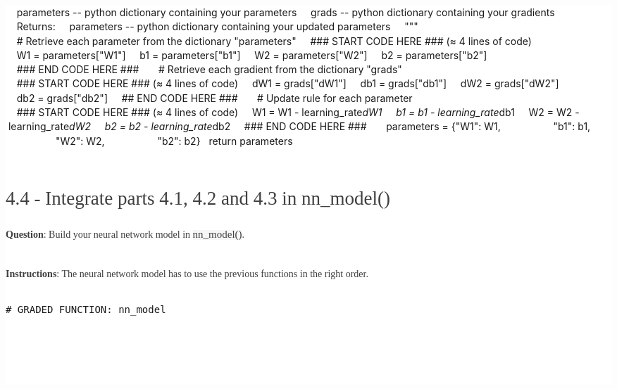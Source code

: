 &nbsp;&nbsp;&nbsp;&nbsp;parameters&nbsp;--&nbsp;python&nbsp;dictionary&nbsp;containing&nbsp;your&nbsp;parameters
&nbsp;&nbsp;&nbsp;&nbsp;grads&nbsp;--&nbsp;python&nbsp;dictionary&nbsp;containing&nbsp;your&nbsp;gradients
&nbsp;
&nbsp;&nbsp;&nbsp;&nbsp;Returns:
&nbsp;&nbsp;&nbsp;&nbsp;parameters&nbsp;--&nbsp;python&nbsp;dictionary&nbsp;containing&nbsp;your&nbsp;updated&nbsp;parameters
&nbsp;&nbsp;&nbsp;&nbsp;&quot;&quot;&quot;
&nbsp;&nbsp;&nbsp;&nbsp;#&nbsp;Retrieve&nbsp;each&nbsp;parameter&nbsp;from&nbsp;the&nbsp;dictionary&nbsp;&quot;parameters&quot;
&nbsp;&nbsp;&nbsp;&nbsp;###&nbsp;START&nbsp;CODE&nbsp;HERE&nbsp;###&nbsp;(≈&nbsp;4&nbsp;lines&nbsp;of&nbsp;code)
&nbsp;&nbsp;&nbsp;&nbsp;W1&nbsp;=&nbsp;parameters[&quot;W1&quot;]
&nbsp;&nbsp;&nbsp;&nbsp;b1&nbsp;=&nbsp;parameters[&quot;b1&quot;]
&nbsp;&nbsp;&nbsp;&nbsp;W2&nbsp;=&nbsp;parameters[&quot;W2&quot;]
&nbsp;&nbsp;&nbsp;&nbsp;b2&nbsp;=&nbsp;parameters[&quot;b2&quot;]
&nbsp;&nbsp;&nbsp;&nbsp;###&nbsp;END&nbsp;CODE&nbsp;HERE&nbsp;###
&nbsp;
&nbsp;&nbsp;&nbsp;&nbsp;#&nbsp;Retrieve&nbsp;each&nbsp;gradient&nbsp;from&nbsp;the&nbsp;dictionary&nbsp;&quot;grads&quot;
&nbsp;&nbsp;&nbsp;&nbsp;###&nbsp;START&nbsp;CODE&nbsp;HERE&nbsp;###&nbsp;(≈&nbsp;4&nbsp;lines&nbsp;of&nbsp;code)
&nbsp;&nbsp;&nbsp;&nbsp;dW1&nbsp;=&nbsp;grads[&quot;dW1&quot;]
&nbsp;&nbsp;&nbsp;&nbsp;db1&nbsp;=&nbsp;grads[&quot;db1&quot;]
&nbsp;&nbsp;&nbsp;&nbsp;dW2&nbsp;=&nbsp;grads[&quot;dW2&quot;]
&nbsp;&nbsp;&nbsp;&nbsp;db2&nbsp;=&nbsp;grads[&quot;db2&quot;]
&nbsp;&nbsp;&nbsp;&nbsp;##&nbsp;END&nbsp;CODE&nbsp;HERE&nbsp;###
&nbsp;
&nbsp;&nbsp;&nbsp;&nbsp;#&nbsp;Update&nbsp;rule&nbsp;for&nbsp;each&nbsp;parameter
&nbsp;&nbsp;&nbsp;&nbsp;###&nbsp;START&nbsp;CODE&nbsp;HERE&nbsp;###&nbsp;(≈&nbsp;4&nbsp;lines&nbsp;of&nbsp;code)
&nbsp;&nbsp;&nbsp;&nbsp;W1&nbsp;=&nbsp;W1&nbsp;-&nbsp;learning_rate*dW1
&nbsp;&nbsp;&nbsp;&nbsp;b1&nbsp;=&nbsp;b1&nbsp;-&nbsp;learning_rate*db1
&nbsp;&nbsp;&nbsp;&nbsp;W2&nbsp;=&nbsp;W2&nbsp;-&nbsp;learning_rate*dW2
&nbsp;&nbsp;&nbsp;&nbsp;b2&nbsp;=&nbsp;b2&nbsp;-&nbsp;learning_rate*db2
&nbsp;&nbsp;&nbsp;&nbsp;###&nbsp;END&nbsp;CODE&nbsp;HERE&nbsp;###
&nbsp;
&nbsp;&nbsp;&nbsp;&nbsp;parameters&nbsp;=&nbsp;{&quot;W1&quot;:&nbsp;W1,
&nbsp;&nbsp;&nbsp;&nbsp;&nbsp;&nbsp;&nbsp;&nbsp;&nbsp;&nbsp;&nbsp;&nbsp;&nbsp;&nbsp;&nbsp;&nbsp;&nbsp;&nbsp;&quot;b1&quot;:&nbsp;b1,
&nbsp;&nbsp;&nbsp;&nbsp;&nbsp;&nbsp;&nbsp;&nbsp;&nbsp;&nbsp;&nbsp;&nbsp;&nbsp;&nbsp;&nbsp;&nbsp;&nbsp;&nbsp;&quot;W2&quot;:&nbsp;W2,
&nbsp;&nbsp;&nbsp;&nbsp;&nbsp;&nbsp;&nbsp;&nbsp;&nbsp;&nbsp;&nbsp;&nbsp;&nbsp;&nbsp;&nbsp;&nbsp;&nbsp;&nbsp;&quot;b2&quot;:&nbsp;b2}
&nbsp;
return&nbsp;parameters</pre><p>&nbsp;</p><h3 style="margin-top:13px;margin-right:0;margin-bottom:13px;margin-left: 0;background:white"><span style="font-size:27px;line-height: 173%;font-family:&#39;microsoft yahei&#39;,serif;color:#3F3F3F;font-weight:normal">4.4 - Integrate parts 4.1, 4.2 and 4.3 in nn_model()</span></h3><p style="margin: 0 0 27px;line-height: 27px;background: white;box-sizing: border-box;word-wrap: break-word"><strong style="box-sizing: border-box"><span style="font-family:&#39;microsoft yahei&#39;,serif;color:#3F3F3F">Question</span></strong><span style="font-family: &#39;microsoft yahei&#39;,serif;color:#3F3F3F">: Build your neural network model in&nbsp;</span><code style="box-sizing: border-box;background-color:rgba(128, 128, 128, 0.0745098);border-radius: 0px"><span style="font-size:15px;font-family:&#39;Source Code Pro&#39;;color:#3F3F3F">nn_model()</span></code><span style="font-family:&#39;microsoft yahei&#39;,serif;color:#3F3F3F">.</span></p><p style="margin: 0 0 27px;line-height: 27px;background: white;box-sizing: border-box;word-wrap: break-word"><strong style="box-sizing: border-box"><span style="font-family:&#39;microsoft yahei&#39;,serif;color:#3F3F3F">Instructions</span></strong><span style="font-family:&#39;microsoft yahei&#39;,serif;color:#3F3F3F">: The neural network model has to use the previous functions in the right order.</span></p><p><span style="font-size:13px;font-family:&#39;Source Code Pro&#39;;color:#880000"></span></p><pre class="brush:python;toolbar:false">#&nbsp;GRADED&nbsp;FUNCTION:&nbsp;nn_model
&nbsp;